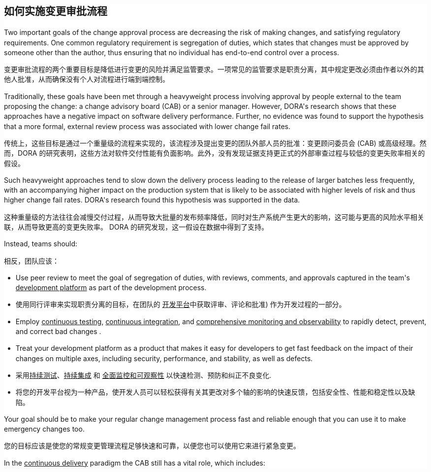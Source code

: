 ## 如何实施变更审批流程

Two important goals of the change approval process are decreasing the risk of making changes, and satisfying regulatory requirements. One common regulatory requirement is segregation of duties, which states that changes must be approved by someone other than the author, thus ensuring that no individual has end-to-end control over a process.

变更审批流程的两个重要目标是降低进行变更的风险并满足监管要求。一项常见的监管要求是职责分离，其中规定更改必须由作者以外的其他人批准，从而确保没有个人对流程进行端到端控制。

Traditionally, these goals have been met through a heavyweight process involving approval by people external to the team proposing the change: a change advisory board (CAB) or a senior manager. However, DORA's research shows that these approaches have a negative impact on software delivery performance. Further, no evidence was found to support the hypothesis that a more formal, external review process was associated with lower change fail rates.

传统上，这些目标是通过一个重量级的流程来实现的，该流程涉及提出变更的团队外部人员的批准：变更顾问委员会 (CAB) 或高级经理。然而，DORA 的研究表明，这些方法对软件交付性能有负面影响。此外，没有发现证据支持更正式的外部审查过程与较低的变更失败率相关的假设。

Such heavyweight approaches tend to slow down the delivery process leading to the release of larger batches less frequently, with an accompanying higher impact on the production system that is likely to be associated with higher levels of risk and thus higher change fail rates. DORA's research found this hypothesis was supported in the data.

这种重量级的方法往往会减慢交付过程，从而导致大批量的发布频率降低，同时对生产系统产生更大的影响，这可能与更高的风险水平相关联，从而导致更高的变更失败率。 DORA 的研究发现，这一假设在数据中得到了支持。

Instead, teams should:

相反，团队应该：

- Use peer review to meet the goal of segregation of duties, with reviews, comments, and approvals captured in the team's [development platform](https://cloud.google.com/architecture/devops/devops-tech-code-maintainability) as part of the development process. 

- 使用同行评审来实现职责分离的目标，在团队的 [开发平台](https://cloud.google.com/architecture/devops/devops-tech-code-maintainability)中获取评审、评论和批准) 作为开发过程的一部分。

- Employ [continuous testing](https://cloud.google.com/architecture/devops/devops-tech-test-automation), [continuous integration](https://cloud.google.com/architecture/devops/devops-tech-continuous-integration), and [comprehensive monitoring and observability](https://cloud.google.com/architecture/devops/devops-measurement-monitoring-and-observability) to rapidly detect, prevent, and correct bad changes .
- Treat your development platform as a product that makes it easy for developers to get fast feedback on the impact of their changes on multiple axes, including security, performance, and stability, as well as defects.

- 采用[持续测试](https://cloud.google.com/architecture/devops/devops-tech-test-automation)、[持续集成](https://cloud.google.com/architecture/devops/devops-tech-continuous-integration) 和 [全面监控和可观察性](https://cloud.google.com/architecture/devops/devops-measurement-monitoring-and-observability) 以快速检测、预防和纠正不良变化.
- 将您的开发平台视为一种产品，使开发人员可以轻松获得有关其更改对多个轴的影响的快速反馈，包括安全性、性能和稳定性以及缺陷。

Your goal should be to make your regular change management process fast and reliable enough that you can use it to make emergency changes too.

您的目标应该是使您的常规变更管理流程足够快速和可靠，以便您也可以使用它来进行紧急变更。

In the [continuous delivery](https://cloud.google.com/architecture/devops/devops-tech-continuous-delivery) paradigm the CAB still has a vital role, which includes:

